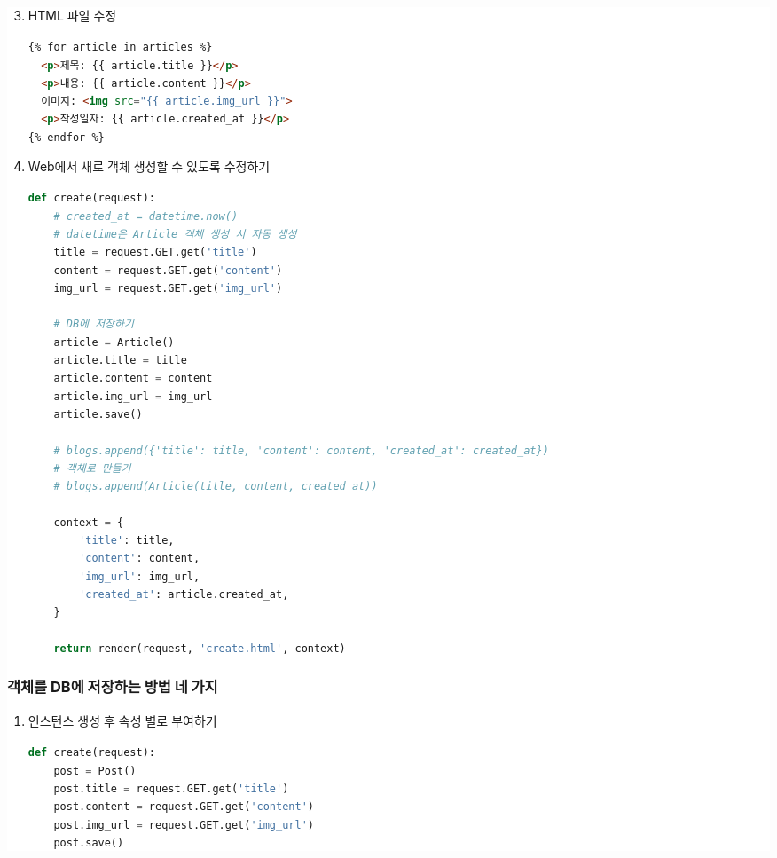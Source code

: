 3. HTML 파일 수정

   ```html
   {% for article in articles %}
     <p>제목: {{ article.title }}</p>
     <p>내용: {{ article.content }}</p>
     이미지: <img src="{{ article.img_url }}">
     <p>작성일자: {{ article.created_at }}</p>
   {% endfor %}
   ```

4. Web에서 새로 객체 생성할 수 있도록 수정하기

   ```python
   def create(request):
       # created_at = datetime.now()
       # datetime은 Article 객체 생성 시 자동 생성
       title = request.GET.get('title')
       content = request.GET.get('content')
       img_url = request.GET.get('img_url')
   
       # DB에 저장하기
       article = Article()
       article.title = title
       article.content = content
       article.img_url = img_url
       article.save()
   
       # blogs.append({'title': title, 'content': content, 'created_at': created_at})
       # 객체로 만들기
       # blogs.append(Article(title, content, created_at))
       
       context = {
           'title': title,
           'content': content,
           'img_url': img_url,
           'created_at': article.created_at,
       }
       
       return render(request, 'create.html', context)
   ```

### 객체를 DB에 저장하는 방법 네 가지

1. 인스턴스 생성 후 속성 별로 부여하기

   ```python
   def create(request):
       post = Post()
       post.title = request.GET.get('title')
       post.content = request.GET.get('content')
       post.img_url = request.GET.get('img_url')
       post.save()
   ```

